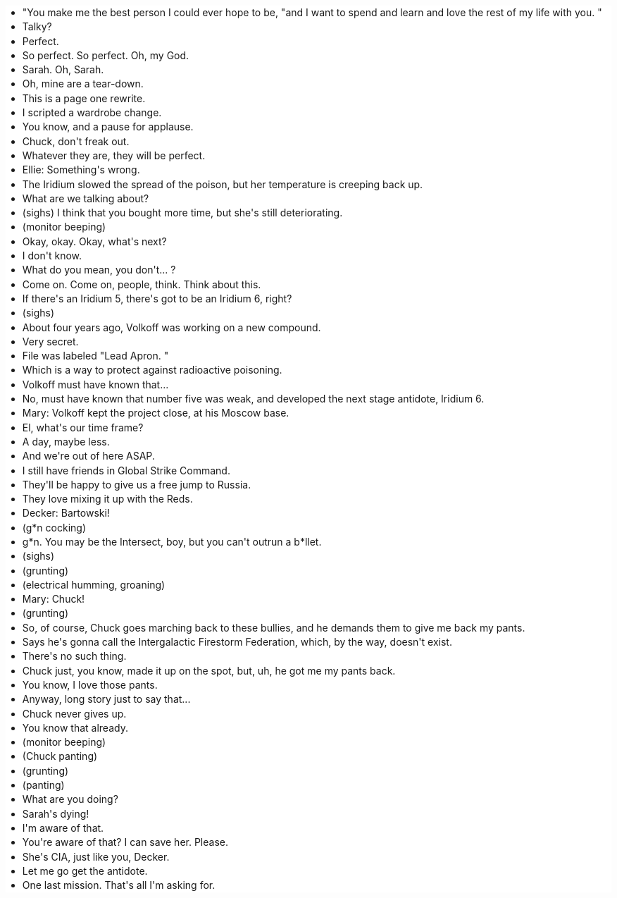- "You make me the best person I could ever hope to be, "and I want to spend and learn and love the rest of my life with you. "
- Talky?
- Perfect.
- So perfect. So perfect. Oh, my God.
- Sarah. Oh, Sarah.
- Oh, mine are a tear-down.
- This is a page one rewrite.
- I scripted a wardrobe change.
- You know, and a pause for applause.
- Chuck, don't freak out.
- Whatever they are, they will be perfect.
- Ellie: Something's wrong.
- The Iridium slowed the spread of the poison, but her temperature is creeping back up.
- What are we talking about?
- (sighs) I think that you bought more time, but she's still deteriorating.
- (monitor beeping)
- Okay, okay. Okay, what's next?
- I don't know.
- What do you mean, you don't... ?
- Come on. Come on, people, think. Think about this.
- If there's an Iridium 5, there's got to be an Iridium 6, right?
- (sighs)
- About four years ago, Volkoff was working on a new compound.
- Very secret.
- File was labeled "Lead Apron. "
- Which is a way to protect against radioactive poisoning.
- Volkoff must have known that...
- No, must have known that number five was weak, and developed the next stage antidote, Iridium 6.
- Mary: Volkoff kept the project close, at his Moscow base.
- El, what's our time frame?
- A day, maybe less.
- And we're out of here ASAP.
- I still have friends in Global Strike Command.
- They'll be happy to give us a free jump to Russia.
- They love mixing it up with the Reds.
- Decker: Bartowski!
- (g\*n cocking)
- g\*n. You may be the Intersect, boy, but you can't outrun a b\*llet.
- (sighs)
- (grunting)
- (electrical humming, groaning)
- Mary: Chuck!
- (grunting)
- So, of course, Chuck goes marching back to these bullies, and he demands them to give me back my pants.
- Says he's gonna call the Intergalactic Firestorm Federation, which, by the way, doesn't exist.
- There's no such thing.
- Chuck just, you know, made it up on the spot, but, uh, he got me my pants back.
- You know, I love those pants.
- Anyway, long story just to say that...
- Chuck never gives up.
- You know that already.
- (monitor beeping)
- (Chuck panting)
- (grunting)
- (panting)
- What are you doing?
- Sarah's dying!
- I'm aware of that.
- You're aware of that? I can save her. Please.
- She's CIA, just like you, Decker.
- Let me go get the antidote.
- One last mission. That's all I'm asking for.